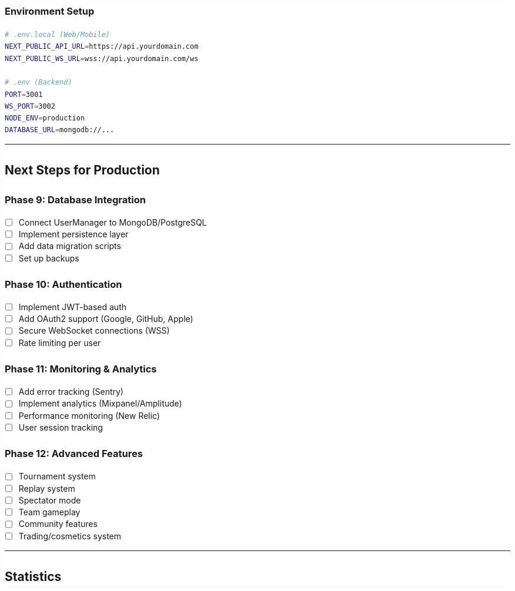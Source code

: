 ```bash
```

### Environment Setup

```bash
# .env.local (Web/Mobile)
NEXT_PUBLIC_API_URL=https://api.yourdomain.com
NEXT_PUBLIC_WS_URL=wss://api.yourdomain.com/ws

# .env (Backend)
PORT=3001
WS_PORT=3002
NODE_ENV=production
DATABASE_URL=mongodb://...
```

---

## Next Steps for Production

### Phase 9: Database Integration
- [ ] Connect UserManager to MongoDB/PostgreSQL
- [ ] Implement persistence layer
- [ ] Add data migration scripts
- [ ] Set up backups

### Phase 10: Authentication
- [ ] Implement JWT-based auth
- [ ] Add OAuth2 support (Google, GitHub, Apple)
- [ ] Secure WebSocket connections (WSS)
- [ ] Rate limiting per user

### Phase 11: Monitoring & Analytics
- [ ] Add error tracking (Sentry)
- [ ] Implement analytics (Mixpanel/Amplitude)
- [ ] Performance monitoring (New Relic)
- [ ] User session tracking

### Phase 12: Advanced Features
- [ ] Tournament system
- [ ] Replay system
- [ ] Spectator mode
- [ ] Team gameplay
- [ ] Community features
- [ ] Trading/cosmetics system

---

## Statistics
